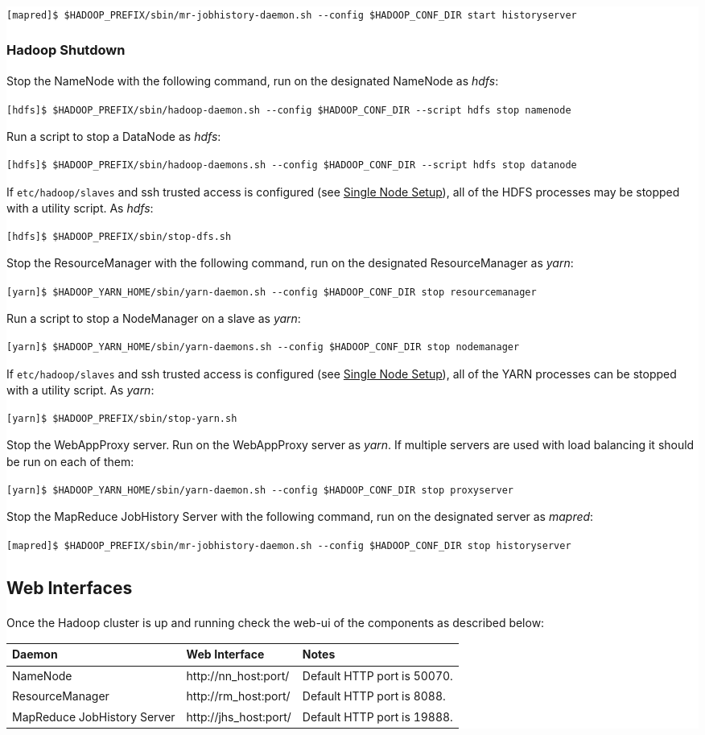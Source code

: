     [mapred]$ $HADOOP_PREFIX/sbin/mr-jobhistory-daemon.sh --config $HADOOP_CONF_DIR start historyserver

### Hadoop Shutdown

Stop the NameNode with the following command, run on the designated NameNode as *hdfs*:

    [hdfs]$ $HADOOP_PREFIX/sbin/hadoop-daemon.sh --config $HADOOP_CONF_DIR --script hdfs stop namenode

Run a script to stop a DataNode as *hdfs*:

    [hdfs]$ $HADOOP_PREFIX/sbin/hadoop-daemons.sh --config $HADOOP_CONF_DIR --script hdfs stop datanode

If `etc/hadoop/slaves` and ssh trusted access is configured (see [Single Node Setup](./SingleCluster.html)), all of the HDFS processes may be stopped with a utility script. As *hdfs*:

    [hdfs]$ $HADOOP_PREFIX/sbin/stop-dfs.sh

Stop the ResourceManager with the following command, run on the designated ResourceManager as *yarn*:

    [yarn]$ $HADOOP_YARN_HOME/sbin/yarn-daemon.sh --config $HADOOP_CONF_DIR stop resourcemanager

Run a script to stop a NodeManager on a slave as *yarn*:

    [yarn]$ $HADOOP_YARN_HOME/sbin/yarn-daemons.sh --config $HADOOP_CONF_DIR stop nodemanager

If `etc/hadoop/slaves` and ssh trusted access is configured (see [Single Node Setup](./SingleCluster.html)), all of the YARN processes can be stopped with a utility script. As *yarn*:

    [yarn]$ $HADOOP_PREFIX/sbin/stop-yarn.sh

Stop the WebAppProxy server. Run on the WebAppProxy server as *yarn*. If multiple servers are used with load balancing it should be run on each of them:

    [yarn]$ $HADOOP_YARN_HOME/sbin/yarn-daemon.sh --config $HADOOP_CONF_DIR stop proxyserver

Stop the MapReduce JobHistory Server with the following command, run on the designated server as *mapred*:

    [mapred]$ $HADOOP_PREFIX/sbin/mr-jobhistory-daemon.sh --config $HADOOP_CONF_DIR stop historyserver

Web Interfaces
--------------

Once the Hadoop cluster is up and running check the web-ui of the components as described below:

| Daemon | Web Interface | Notes |
|:---- |:---- |:---- |
| NameNode | http://nn_host:port/ | Default HTTP port is 50070. |
| ResourceManager | http://rm_host:port/ | Default HTTP port is 8088. |
| MapReduce JobHistory Server | http://jhs_host:port/ | Default HTTP port is 19888. |
